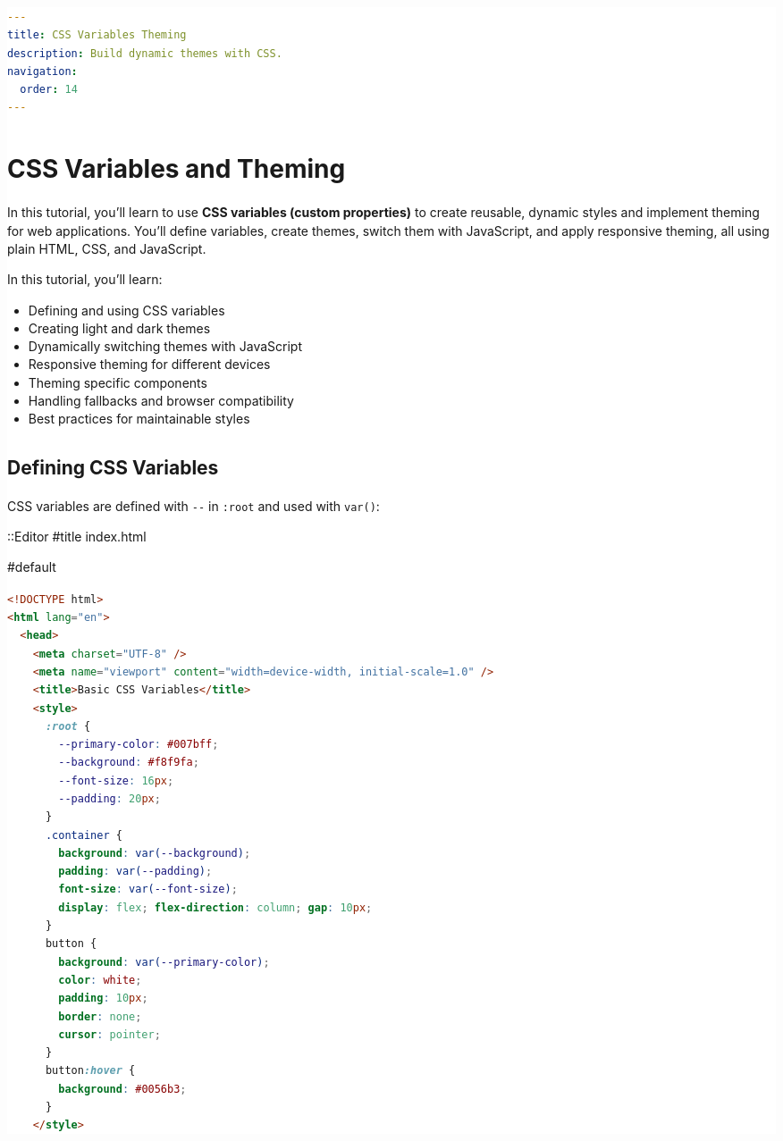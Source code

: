 ```yaml
---
title: CSS Variables Theming
description: Build dynamic themes with CSS.
navigation:
  order: 14
---
```


# CSS Variables and Theming

In this tutorial, you’ll learn to use **CSS variables (custom properties)** to create reusable, dynamic styles and implement theming for web applications. You’ll define variables, create themes, switch them with JavaScript, and apply responsive theming, all using plain HTML, CSS, and JavaScript.

In this tutorial, you’ll learn:
- Defining and using CSS variables
- Creating light and dark themes
- Dynamically switching themes with JavaScript
- Responsive theming for different devices
- Theming specific components
- Handling fallbacks and browser compatibility
- Best practices for maintainable styles

## Defining CSS Variables

CSS variables are defined with `--` in `:root` and used with `var()`:

::Editor
#title
index.html

#default
```html
<!DOCTYPE html>
<html lang="en">
  <head>
    <meta charset="UTF-8" />
    <meta name="viewport" content="width=device-width, initial-scale=1.0" />
    <title>Basic CSS Variables</title>
    <style>
      :root {
        --primary-color: #007bff;
        --background: #f8f9fa;
        --font-size: 16px;
        --padding: 20px;
      }
      .container {
        background: var(--background);
        padding: var(--padding);
        font-size: var(--font-size);
        display: flex; flex-direction: column; gap: 10px;
      }
      button {
        background: var(--primary-color);
        color: white;
        padding: 10px;
        border: none;
        cursor: pointer;
      }
      button:hover {
        background: #0056b3;
      }
    </style>
```